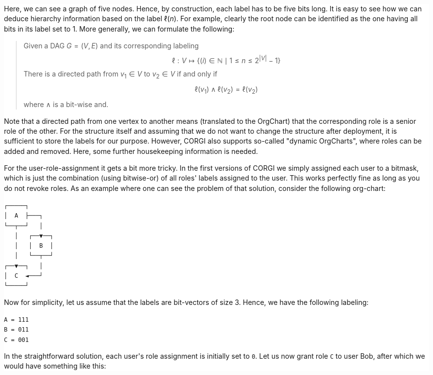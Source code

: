 Here, we can see a graph of five nodes. Hence, by construction, each label has to be five bits long.
It is easy to see how we can deduce hierarchy information based on the label $\ell(n)$. For example, clearly
the root node can be identified as the one having all bits in its label set to 1. More generally, we can
formulate the following:

> Given a DAG $G=(V,E)$ and its corresponding labeling
> $$\ell: V \mapsto \{(i) \in \mathbb{N} \mid 1 \leq n \leq 2^{|V|}-1\}$$
> There is a directed path from $v_1 \in V$ to $v_2 \in V$ if and only if
> $$\ell(v_1) \land \ell(v_2) = \ell(v_2)$$
> where $\land$ is a bit-wise and.

Note that a directed path from one vertex to another means (translated to the OrgChart) that the
corresponding role is a senior role of the other. For the structure itself and assuming that we
do not want to change the structure after deployment, it is sufficient to store the labels for our purpose.
However, CORGI also supports so-called "dynamic OrgCharts", where roles can be added and removed. Here, some
further housekeeping information is needed.

For the user-role-assignment it gets a bit more tricky. In the first versions of CORGI we simply assigned
each user to a bitmask, which is just the combination (using bitwise-or) of all roles' labels assigned to the user. This works
perfectly fine as long as you do not revoke roles. As an example where one can see the problem of that solution, consider
the following org-chart:

```
┌─────┐
│  A  ├───┐
└──┬──┘   │
   │   ┌──▼──┐
   │   │  B  │
   │   └──┬──┘
┌──▼──┐   │
│  C  ◄───┘
└─────┘
```

Now for simplicity, let us assume that the labels are bit-vectors of size 3. Hence, we have the following labeling:

```
A = 111
B = 011
C = 001
```

In the straightforward solution, each user's role assignment is initially set to `0`. Let us now grant
role `C` to user Bob, after which we would have something like this:
